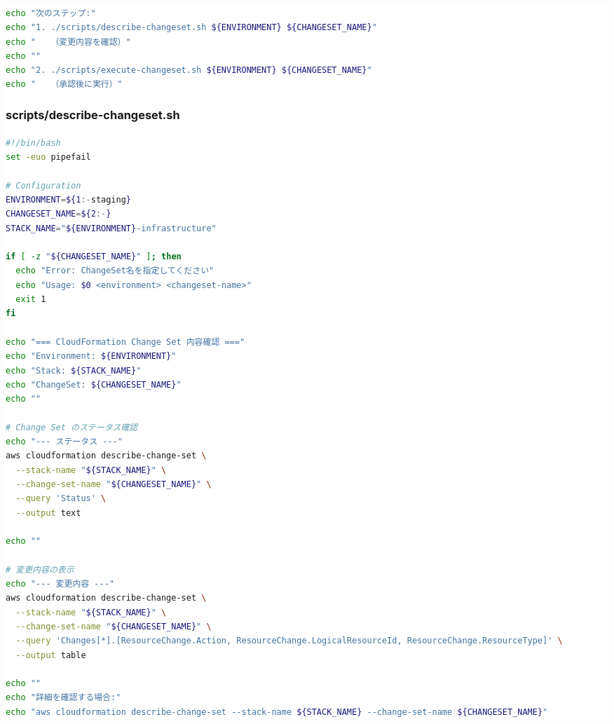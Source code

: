 ```bash
echo "次のステップ:"
echo "1. ./scripts/describe-changeset.sh ${ENVIRONMENT} ${CHANGESET_NAME}"
echo "   （変更内容を確認）"
echo ""
echo "2. ./scripts/execute-changeset.sh ${ENVIRONMENT} ${CHANGESET_NAME}"
echo "   （承認後に実行）"
```

### scripts/describe-changeset.sh

```bash
#!/bin/bash
set -euo pipefail

# Configuration
ENVIRONMENT=${1:-staging}
CHANGESET_NAME=${2:-}
STACK_NAME="${ENVIRONMENT}-infrastructure"

if [ -z "${CHANGESET_NAME}" ]; then
  echo "Error: ChangeSet名を指定してください"
  echo "Usage: $0 <environment> <changeset-name>"
  exit 1
fi

echo "=== CloudFormation Change Set 内容確認 ==="
echo "Environment: ${ENVIRONMENT}"
echo "Stack: ${STACK_NAME}"
echo "ChangeSet: ${CHANGESET_NAME}"
echo ""

# Change Set のステータス確認
echo "--- ステータス ---"
aws cloudformation describe-change-set \
  --stack-name "${STACK_NAME}" \
  --change-set-name "${CHANGESET_NAME}" \
  --query 'Status' \
  --output text

echo ""

# 変更内容の表示
echo "--- 変更内容 ---"
aws cloudformation describe-change-set \
  --stack-name "${STACK_NAME}" \
  --change-set-name "${CHANGESET_NAME}" \
  --query 'Changes[*].[ResourceChange.Action, ResourceChange.LogicalResourceId, ResourceChange.ResourceType]' \
  --output table

echo ""
echo "詳細を確認する場合:"
echo "aws cloudformation describe-change-set --stack-name ${STACK_NAME} --change-set-name ${CHANGESET_NAME}"
```
